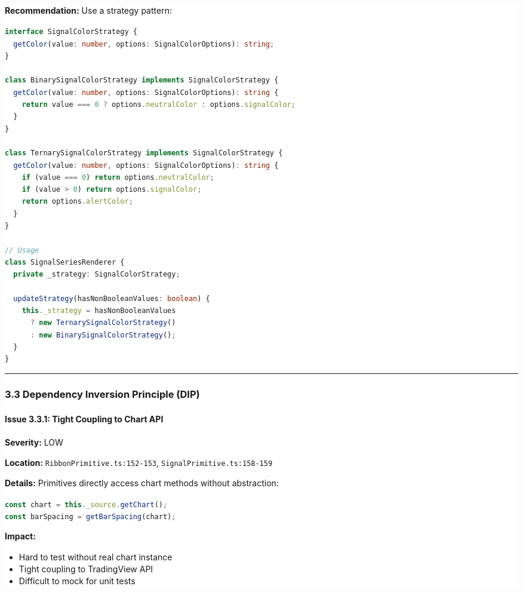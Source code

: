 **Recommendation:**
Use a strategy pattern:

```typescript
interface SignalColorStrategy {
  getColor(value: number, options: SignalColorOptions): string;
}

class BinarySignalColorStrategy implements SignalColorStrategy {
  getColor(value: number, options: SignalColorOptions): string {
    return value === 0 ? options.neutralColor : options.signalColor;
  }
}

class TernarySignalColorStrategy implements SignalColorStrategy {
  getColor(value: number, options: SignalColorOptions): string {
    if (value === 0) return options.neutralColor;
    if (value > 0) return options.signalColor;
    return options.alertColor;
  }
}

// Usage
class SignalSeriesRenderer {
  private _strategy: SignalColorStrategy;

  updateStrategy(hasNonBooleanValues: boolean) {
    this._strategy = hasNonBooleanValues
      ? new TernarySignalColorStrategy()
      : new BinarySignalColorStrategy();
  }
}
```

---

### 3.3 Dependency Inversion Principle (DIP)

#### Issue 3.3.1: Tight Coupling to Chart API

**Severity:** LOW

**Location:** `RibbonPrimitive.ts:152-153`, `SignalPrimitive.ts:158-159`

**Details:**
Primitives directly access chart methods without abstraction:

```typescript
const chart = this._source.getChart();
const barSpacing = getBarSpacing(chart);
```

**Impact:**
- Hard to test without real chart instance
- Tight coupling to TradingView API
- Difficult to mock for unit tests
